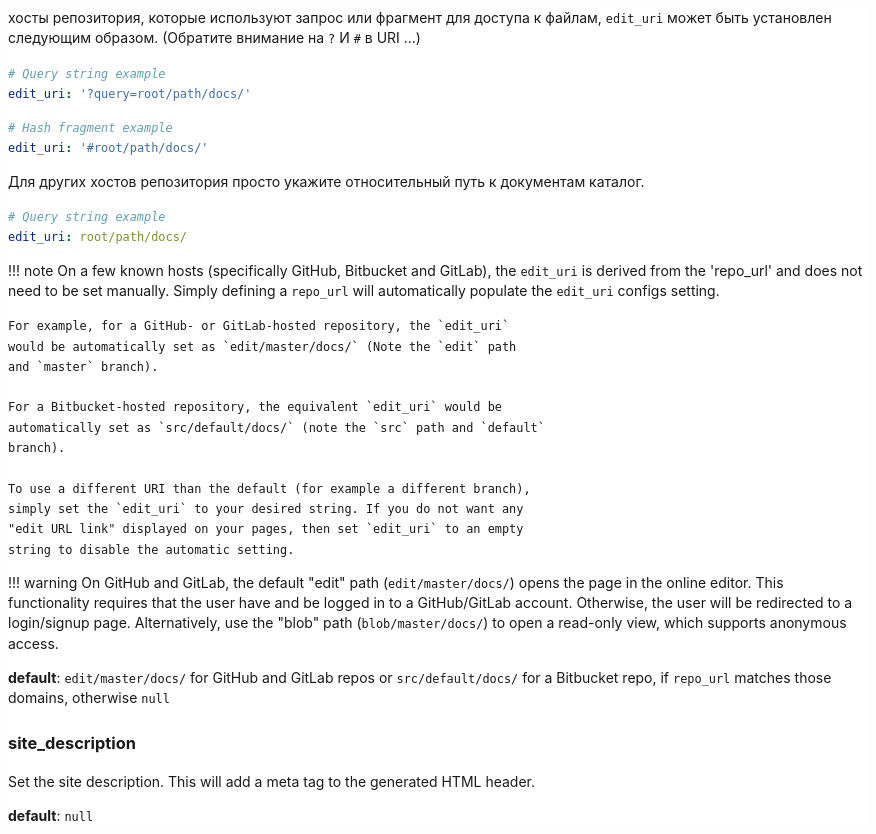 хосты репозитория, которые используют запрос или фрагмент для доступа к файлам, 
`edit_uri` может быть установлен следующим образом. (Обратите внимание на `?` И `#` в URI ...)

```yaml
# Query string example
edit_uri: '?query=root/path/docs/'
```

```yaml
# Hash fragment example
edit_uri: '#root/path/docs/'
```

Для других хостов репозитория просто укажите относительный путь к документам
каталог.

```yaml
# Query string example
edit_uri: root/path/docs/
```

!!! note
    On a few known hosts (specifically GitHub, Bitbucket and GitLab), the
    `edit_uri` is derived from the 'repo_url' and does not need to be set
    manually. Simply defining a `repo_url` will automatically populate the
    `edit_uri` configs setting.

    For example, for a GitHub- or GitLab-hosted repository, the `edit_uri`
    would be automatically set as `edit/master/docs/` (Note the `edit` path
    and `master` branch).

    For a Bitbucket-hosted repository, the equivalent `edit_uri` would be
    automatically set as `src/default/docs/` (note the `src` path and `default`
    branch).

    To use a different URI than the default (for example a different branch),
    simply set the `edit_uri` to your desired string. If you do not want any
    "edit URL link" displayed on your pages, then set `edit_uri` to an empty
    string to disable the automatic setting.

!!! warning
    On GitHub and GitLab, the default "edit" path (`edit/master/docs/`) opens
    the page in the online editor. This functionality requires that the user
    have and be logged in to a GitHub/GitLab account. Otherwise, the user will
    be redirected to a login/signup page. Alternatively, use the "blob" path
    (`blob/master/docs/`) to open a read-only view, which supports anonymous
    access.

**default**: `edit/master/docs/` for GitHub and GitLab repos or
`src/default/docs/` for a Bitbucket repo, if `repo_url` matches those domains,
otherwise `null`

### site_description

Set the site description. This will add a meta tag to the generated HTML header.

**default**: `null`
